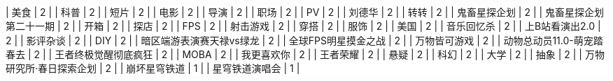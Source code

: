| 美食 | 2 |
| 科普 | 2 |
| 短片 | 2 |
| 电影 | 2 |
| 导演 | 2 |
| 职场 | 2 |
| PV | 2 |
| 刘德华 | 2 |
| 转转 | 2 |
| 鬼畜星探企划 | 2 |
| 鬼畜星探企划第二十一期 | 2 |
| 开箱 | 2 |
| 探店 | 2 |
| FPS | 2 |
| 射击游戏 | 2 |
| 穿搭 | 2 |
| 服饰 | 2 |
| 美国 | 2 |
| 音乐回忆杀 | 2 |
| 上B站看演出2.0 | 2 |
| 影评杂谈 | 2 |
| DIY | 2 |
| 暗区端游表演赛天禄vs绿龙 | 2 |
| 全球FPS明星摸金之战 | 2 |
| 万物皆可游戏 | 2 |
| 动物总动员11.0-萌宠踏春去 | 2 |
| 王者终极觉醒彻底疯狂 | 2 |
| MOBA | 2 |
| 我更喜欢你 | 2 |
| 王者荣耀 | 2 |
| 悬疑 | 2 |
| 科幻 | 2 |
| 大学 | 2 |
| 抽象 | 2 |
| 万物研究所·春日探索企划 | 2 |
| 崩坏星穹铁道 | 1 |
| 星穹铁道演唱会 | 1 |